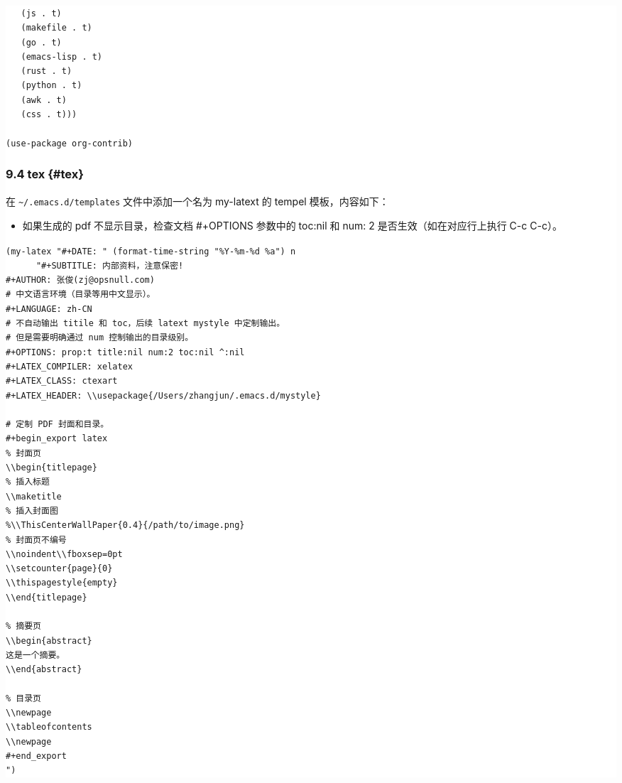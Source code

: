 ```emacs-lisp
   (js . t)
   (makefile . t)
   (go . t)
   (emacs-lisp . t)
   (rust . t)
   (python . t)
   (awk . t)
   (css . t)))

(use-package org-contrib)
```


### <span class="section-num">9.4</span> tex {#tex}

在 `~/.emacs.d/templates` 文件中添加一个名为 my-latext 的 tempel 模板，内容如下：

-   如果生成的 pdf 不显示目录，检查文档 #+OPTIONS 参数中的 toc:nil 和 num: 2 是否生效（如在对应行上执行 C-c C-c）。



```text
(my-latex "#+DATE: " (format-time-string "%Y-%m-%d %a") n
	  "#+SUBTITLE: 内部资料，注意保密!
#+AUTHOR: 张俊(zj@opsnull.com)
# 中文语言环境（目录等用中文显示）。
#+LANGUAGE: zh-CN
# 不自动输出 titile 和 toc，后续 latext mystyle 中定制输出。
# 但是需要明确通过 num 控制输出的目录级别。
#+OPTIONS: prop:t title:nil num:2 toc:nil ^:nil
#+LATEX_COMPILER: xelatex
#+LATEX_CLASS: ctexart
#+LATEX_HEADER: \\usepackage{/Users/zhangjun/.emacs.d/mystyle}

# 定制 PDF 封面和目录。
#+begin_export latex
% 封面页
\\begin{titlepage}
% 插入标题
\\maketitle
% 插入封面图
%\\ThisCenterWallPaper{0.4}{/path/to/image.png}
% 封面页不编号
\\noindent\\fboxsep=0pt
\\setcounter{page}{0}
\\thispagestyle{empty}
\\end{titlepage}

% 摘要页
\\begin{abstract}
这是一个摘要。
\\end{abstract}

% 目录页
\\newpage
\\tableofcontents
\\newpage
#+end_export
")
```

